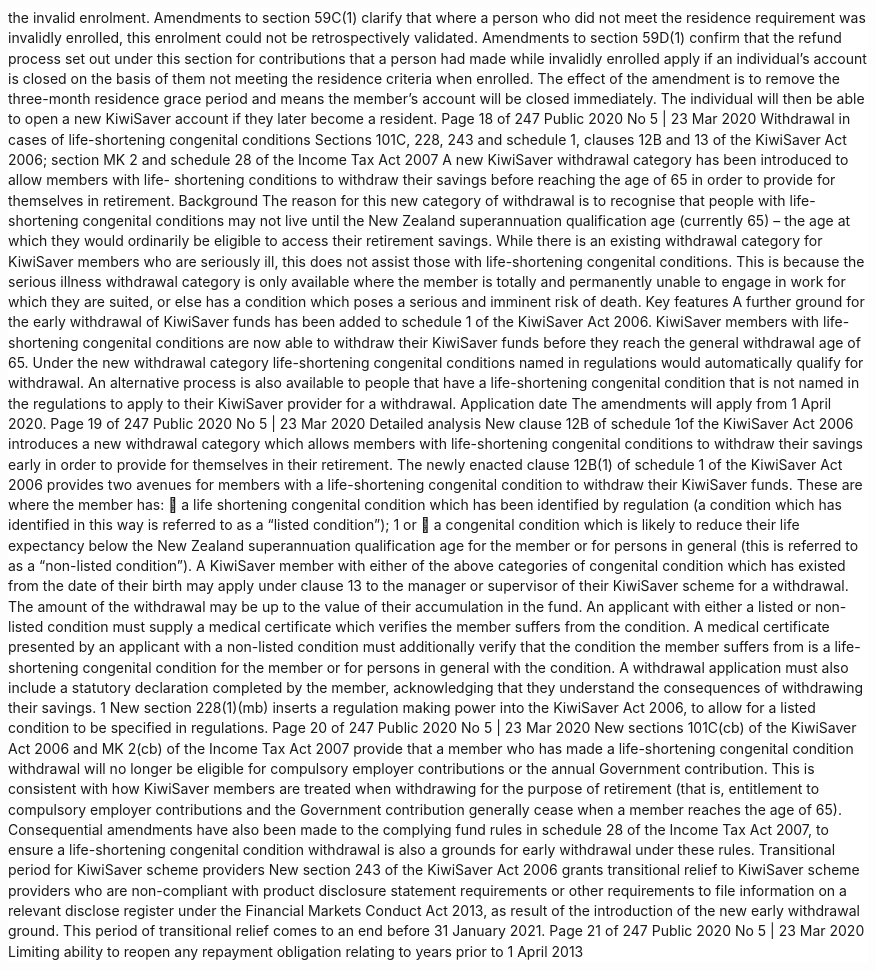 the invalid enrolment. Amendments to section 59C(1) clarify that where a person who did not meet the residence requirement was invalidly enrolled, this enrolment could not be retrospectively validated. Amendments to section 59D(1) confirm that the refund process set out under this section for contributions that a person had made while invalidly enrolled apply if an individual’s account is closed on the basis of them not meeting the residence criteria when enrolled. The effect of the amendment is to remove the three-month residence grace period and means the member’s account will be closed immediately. The individual will then be able to open a new KiwiSaver account if they later become a resident. Page 18 of 247 Public 2020 No 5 | 23 Mar 2020 Withdrawal in cases of life-shortening congenital conditions Sections 101C, 228, 243 and schedule 1, clauses 12B and 13 of the KiwiSaver Act 2006; section MK 2 and schedule 28 of the Income Tax Act 2007 A new KiwiSaver withdrawal category has been introduced to allow members with life- shortening conditions to withdraw their savings before reaching the age of 65 in order to provide for themselves in retirement. Background The reason for this new category of withdrawal is to recognise that people with life- shortening congenital conditions may not live until the New Zealand superannuation qualification age (currently 65) – the age at which they would ordinarily be eligible to access their retirement savings. While there is an existing withdrawal category for KiwiSaver members who are seriously ill, this does not assist those with life-shortening congenital conditions. This is because the serious illness withdrawal category is only available where the member is totally and permanently unable to engage in work for which they are suited, or else has a condition which poses a serious and imminent risk of death. Key features A further ground for the early withdrawal of KiwiSaver funds has been added to schedule 1 of the KiwiSaver Act 2006. KiwiSaver members with life-shortening congenital conditions are now able to withdraw their KiwiSaver funds before they reach the general withdrawal age of 65. Under the new withdrawal category life-shortening congenital conditions named in regulations would automatically qualify for withdrawal. An alternative process is also available to people that have a life-shortening congenital condition that is not named in the regulations to apply to their KiwiSaver provider for a withdrawal. Application date The amendments will apply from 1 April 2020. Page 19 of 247 Public 2020 No 5 | 23 Mar 2020 Detailed analysis New clause 12B of schedule 1of the KiwiSaver Act 2006 introduces a new withdrawal category which allows members with life-shortening congenital conditions to withdraw their savings early in order to provide for themselves in their retirement. The newly enacted clause 12B(1) of schedule 1 of the KiwiSaver Act 2006 provides two avenues for members with a life-shortening congenital condition to withdraw their KiwiSaver funds. These are where the member has:  a life shortening congenital condition which has been identified by regulation (a condition which has identified in this way is referred to as a “listed condition”); 1 or  a congenital condition which is likely to reduce their life expectancy below the New Zealand superannuation qualification age for the member or for persons in general (this is referred to as a “non-listed condition”). A KiwiSaver member with either of the above categories of congenital condition which has existed from the date of their birth may apply under clause 13 to the manager or supervisor of their KiwiSaver scheme for a withdrawal. The amount of the withdrawal may be up to the value of their accumulation in the fund. An applicant with either a listed or non-listed condition must supply a medical certificate which verifies the member suffers from the condition. A medical certificate presented by an applicant with a non-listed condition must additionally verify that the condition the member suffers from is a life-shortening congenital condition for the member or for persons in general with the condition. A withdrawal application must also include a statutory declaration completed by the member, acknowledging that they understand the consequences of withdrawing their savings. 1 New section 228(1)(mb) inserts a regulation making power into the KiwiSaver Act 2006, to allow for a listed condition to be specified in regulations. Page 20 of 247 Public 2020 No 5 | 23 Mar 2020 New sections 101C(cb) of the KiwiSaver Act 2006 and MK 2(cb) of the Income Tax Act 2007 provide that a member who has made a life-shortening congenital condition withdrawal will no longer be eligible for compulsory employer contributions or the annual Government contribution. This is consistent with how KiwiSaver members are treated when withdrawing for the purpose of retirement (that is, entitlement to compulsory employer contributions and the Government contribution generally cease when a member reaches the age of 65). Consequential amendments have also been made to the complying fund rules in schedule 28 of the Income Tax Act 2007, to ensure a life-shortening congenital condition withdrawal is also a grounds for early withdrawal under these rules. Transitional period for KiwiSaver scheme providers New section 243 of the KiwiSaver Act 2006 grants transitional relief to KiwiSaver scheme providers who are non-compliant with product disclosure statement requirements or other requirements to file information on a relevant disclose register under the Financial Markets Conduct Act 2013, as result of the introduction of the new early withdrawal ground. This period of transitional relief comes to an end before 31 January 2021. Page 21 of 247 Public 2020 No 5 | 23 Mar 2020 Limiting ability to reopen any repayment obligation relating to years prior to 1 April 2013